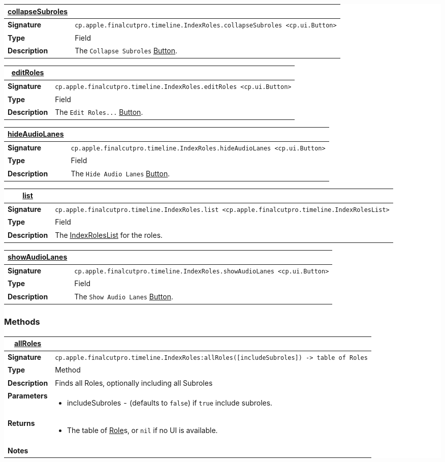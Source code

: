 | [collapseSubroles](#collapseSubroles)         |                                                                                     |
| --------------------------------------------|-------------------------------------------------------------------------------------|
| **Signature**                               | `cp.apple.finalcutpro.timeline.IndexRoles.collapseSubroles <cp.ui.Button>`                                                                    |
| **Type**                                    | Field                                                                     |
| **Description**                             | The `Collapse Subroles` [Button](cp.ui.Button.md).                                                                     |

| [editRoles](#editRoles)         |                                                                                     |
| --------------------------------------------|-------------------------------------------------------------------------------------|
| **Signature**                               | `cp.apple.finalcutpro.timeline.IndexRoles.editRoles <cp.ui.Button>`                                                                    |
| **Type**                                    | Field                                                                     |
| **Description**                             | The `Edit Roles...` [Button](cp.ui.Button.md).                                                                     |

| [hideAudioLanes](#hideAudioLanes)         |                                                                                     |
| --------------------------------------------|-------------------------------------------------------------------------------------|
| **Signature**                               | `cp.apple.finalcutpro.timeline.IndexRoles.hideAudioLanes <cp.ui.Button>`                                                                    |
| **Type**                                    | Field                                                                     |
| **Description**                             | The `Hide Audio Lanes` [Button](cp.ui.Button.md).                                                                     |

| [list](#list)         |                                                                                     |
| --------------------------------------------|-------------------------------------------------------------------------------------|
| **Signature**                               | `cp.apple.finalcutpro.timeline.IndexRoles.list <cp.apple.finalcutpro.timeline.IndexRolesList>`                                                                    |
| **Type**                                    | Field                                                                     |
| **Description**                             | The [IndexRolesList](cp.apple.finalcutpro.timeline.IndexRolesList.md) for the roles.                                                                     |

| [showAudioLanes](#showAudioLanes)         |                                                                                     |
| --------------------------------------------|-------------------------------------------------------------------------------------|
| **Signature**                               | `cp.apple.finalcutpro.timeline.IndexRoles.showAudioLanes <cp.ui.Button>`                                                                    |
| **Type**                                    | Field                                                                     |
| **Description**                             | The `Show Audio Lanes` [Button](cp.ui.Button.md).                                                                     |

### Methods

| [allRoles](#allRoles)         |                                                                                     |
| --------------------------------------------|-------------------------------------------------------------------------------------|
| **Signature**                               | `cp.apple.finalcutpro.timeline.IndexRoles:allRoles([includeSubroles]) -> table of Roles`                                                                    |
| **Type**                                    | Method                                                                     |
| **Description**                             | Finds all Roles, optionally including all Subroles                                                                     |
| **Parameters**                              | <ul><li>includeSubroles - (defaults to `false`) if `true` include subroles.</li></ul> |
| **Returns**                                 | <ul><li>The table of [Role](cp.apple.finalcutpro.timeline.Role.md)s, or `nil` if no UI is available.</li></ul>          |
| **Notes**                                   | <ul></ul>                |
